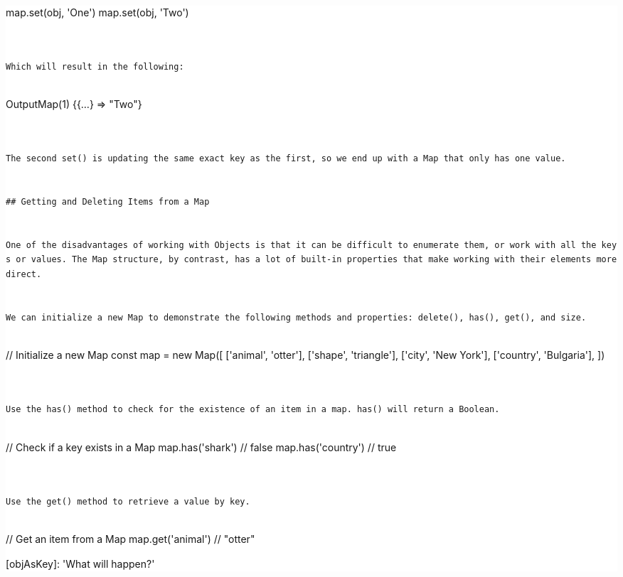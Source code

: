 map.set(obj, 'One')
map.set(obj, 'Two')

```


Which will result in the following:


```
OutputMap(1) {{…} => "Two"}

```


The second set() is updating the same exact key as the first, so we end up with a Map that only has one value.


## Getting and Deleting Items from a Map


One of the disadvantages of working with Objects is that it can be difficult to enumerate them, or work with all the keys or values. The Map structure, by contrast, has a lot of built-in properties that make working with their elements more direct.


We can initialize a new Map to demonstrate the following methods and properties: delete(), has(), get(), and size.


```
// Initialize a new Map
const map = new Map([
  ['animal', 'otter'],
  ['shape', 'triangle'],
  ['city', 'New York'],
  ['country', 'Bulgaria'],
])

```


Use the has() method to check for the existence of an item in a map. has() will return a Boolean.


```
// Check if a key exists in a Map
map.has('shark') // false
map.has('country') // true

```


Use the get() method to retrieve a value by key.


```
// Get an item from a Map
map.get('animal') // "otter"


  [objAsKey]: 'What will happen?'